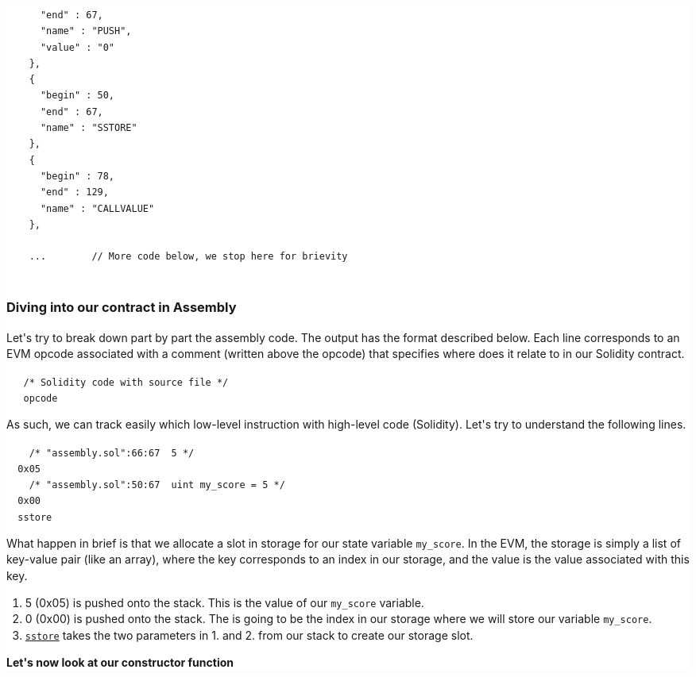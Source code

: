 ```
      "end" : 67,
      "name" : "PUSH",
      "value" : "0"
    },
    {
      "begin" : 50,
      "end" : 67,
      "name" : "SSTORE"
    },
    {
      "begin" : 78,
      "end" : 129,
      "name" : "CALLVALUE"
    },
    
    ...        // More code below, we stop here for brievity
    
```

### Diving into our contract in Assembly

Let's try to break down part by part the assembly code. The output has the format described below. Each line corresponds to an EVM opcode associated with a comment (written above the opcode) that specifies where does it relate to in our Solidity contract.

```
   /* Solidity code with source file */
   opcode
```

As such, we can track easily which low-level instruction with high-level code (Solidity). Let's try to understand the following lines.

```
    /* "assembly.sol":66:67  5 */
  0x05
    /* "assembly.sol":50:67  uint my_score = 5 */
  0x00
  sstore
```

What happen in brief is that we allocate a slot in storage for our state variable `my_score`. In the EVM, the storage is simply a list of key-value pair (like an array), where the key corresponds to an index in our storage, and the value is the value associated with this key.

1. 5 (0x05) is pushed onto the stack. This is the value of our `my_score` variable.
2. 0 (0x00) is pushed onto the stack. The is going to be the index in our storage where we will store our variable `my_score`.
3. [`sstore`](https://ethervm.io/#55) takes the two parameters in 1. and 2. from our stack to create our storage slot.

**Let's now look at our constructor function**



